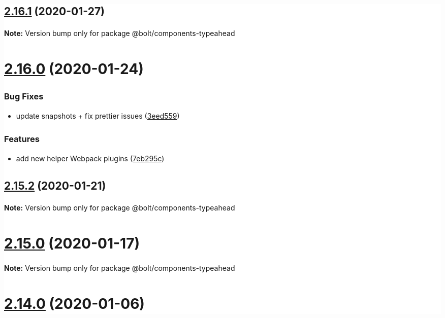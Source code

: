 



## [2.16.1](https://github.com/bolt-design-system/bolt/tree/master/packages/components/bolt-typeahead/compare/v2.16.0...v2.16.1) (2020-01-27)

**Note:** Version bump only for package @bolt/components-typeahead





# [2.16.0](https://github.com/bolt-design-system/bolt/tree/master/packages/components/bolt-typeahead/compare/v2.15.2...v2.16.0) (2020-01-24)


### Bug Fixes

* update snapshots + fix prettier issues ([3eed559](https://github.com/bolt-design-system/bolt/tree/master/packages/components/bolt-typeahead/commit/3eed559af2e4ca279ad3328157f822588e97e3a3))


### Features

* add new helper Webpack plugins ([7eb295c](https://github.com/bolt-design-system/bolt/tree/master/packages/components/bolt-typeahead/commit/7eb295c4e934c4a1e10e44d5fbb072905d0a7efd))





## [2.15.2](https://github.com/bolt-design-system/bolt/tree/master/packages/components/bolt-typeahead/compare/v2.15.1...v2.15.2) (2020-01-21)

**Note:** Version bump only for package @bolt/components-typeahead





# [2.15.0](https://github.com/bolt-design-system/bolt/tree/master/packages/components/bolt-typeahead/compare/v2.14.3...v2.15.0) (2020-01-17)

**Note:** Version bump only for package @bolt/components-typeahead





# [2.14.0](https://github.com/bolt-design-system/bolt/tree/master/packages/components/bolt-typeahead/compare/v2.13.3...v2.14.0) (2020-01-06)
